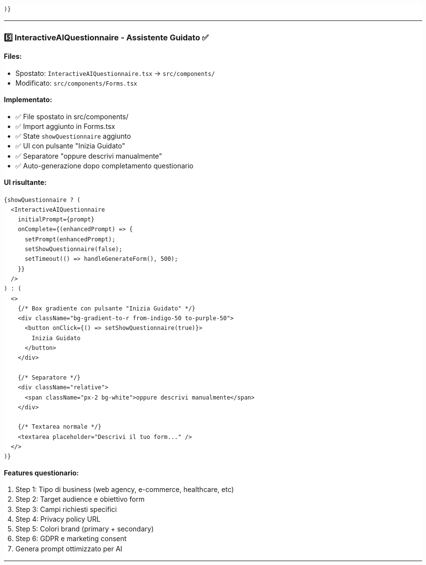```tsx
)}
```

---

### 5️⃣ **InteractiveAIQuestionnaire - Assistente Guidato** ✅

**Files:**
- Spostato: `InteractiveAIQuestionnaire.tsx` → `src/components/`
- Modificato: `src/components/Forms.tsx`

**Implementato:**
- ✅ File spostato in src/components/
- ✅ Import aggiunto in Forms.tsx
- ✅ State `showQuestionnaire` aggiunto
- ✅ UI con pulsante "Inizia Guidato"
- ✅ Separatore "oppure descrivi manualmente"
- ✅ Auto-generazione dopo completamento questionario

**UI risultante:**
```tsx
{showQuestionnaire ? (
  <InteractiveAIQuestionnaire
    initialPrompt={prompt}
    onComplete={(enhancedPrompt) => {
      setPrompt(enhancedPrompt);
      setShowQuestionnaire(false);
      setTimeout(() => handleGenerateForm(), 500);
    }}
  />
) : (
  <>
    {/* Box gradiente con pulsante "Inizia Guidato" */}
    <div className="bg-gradient-to-r from-indigo-50 to-purple-50">
      <button onClick={() => setShowQuestionnaire(true)}>
        Inizia Guidato
      </button>
    </div>
    
    {/* Separatore */}
    <div className="relative">
      <span className="px-2 bg-white">oppure descrivi manualmente</span>
    </div>
    
    {/* Textarea normale */}
    <textarea placeholder="Descrivi il tuo form..." />
  </>
)}
```

**Features questionario:**
1. Step 1: Tipo di business (web agency, e-commerce, healthcare, etc)
2. Step 2: Target audience e obiettivo form
3. Step 3: Campi richiesti specifici
4. Step 4: Privacy policy URL
5. Step 5: Colori brand (primary + secondary)
6. Step 6: GDPR e marketing consent
7. Genera prompt ottimizzato per AI

---